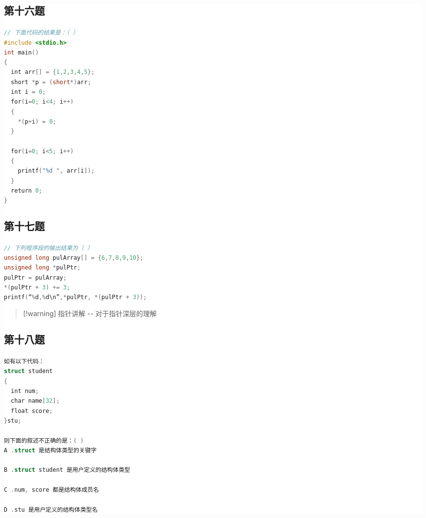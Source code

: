 ## 第十六题

```c++
// 下面代码的结果是：（ ）
#include <stdio.h>
int main()
{
  int arr[] = {1,2,3,4,5};
  short *p = (short*)arr;
  int i = 0;
  for(i=0; i<4; i++)
  {
    *(p+i) = 0;
  }
   
  for(i=0; i<5; i++)
  {
    printf("%d ", arr[i]);
  }
  return 0;
}
```

## 第十七题

```c++
// 下列程序段的输出结果为（ ）
unsigned long pulArray[] = {6,7,8,9,10};
unsigned long *pulPtr;
pulPtr = pulArray;
*(pulPtr + 3) += 3;
printf(“%d,%d\n”,*pulPtr, *(pulPtr + 3));
```

> [!warning] 指针讲解 -- 对于指针深层的理解

## 第十八题

```c++
如有以下代码：
struct student
{
  int num;
  char name[32];
  float score;
}stu;

则下面的叙述不正确的是：( )
A .struct 是结构体类型的关键字

B .struct student 是用户定义的结构体类型

C .num, score 都是结构体成员名

D .stu 是用户定义的结构体类型名
```
